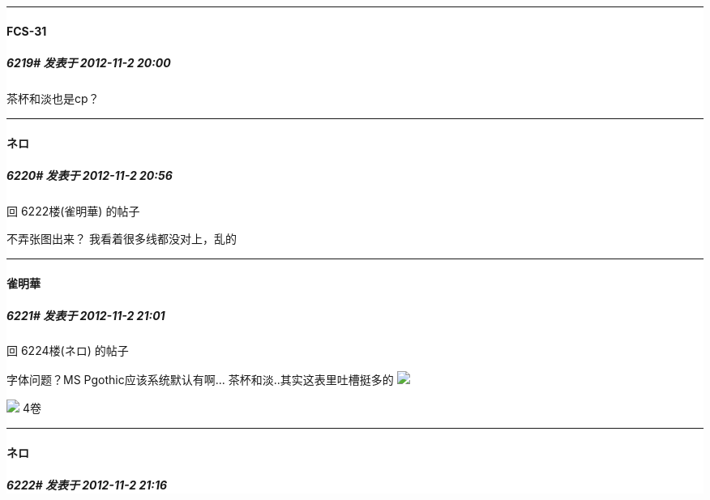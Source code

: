 





-----

####  FCS-31  
##### 6219#       发表于 2012-11-2 20:00




茶杯和淡也是cp？







-----

####  ネロ  
##### 6220#       发表于 2012-11-2 20:56

回 6222楼(雀明華) 的帖子



不弄张图出来？
我看着很多线都没对上，乱的







-----

####  雀明華  
##### 6221#       发表于 2012-11-2 21:01

回 6224楼(ネロ) 的帖子



字体问题？MS Pgothic应该系统默认有啊...
茶杯和淡..其实这表里吐槽挺多的
<img src="http://fsm.vip2ch.com/-/sukima/sukima079902.jpg" referrerpolicy="no-referrer">

<img src="http://jul.2chan.net/may/b/src/1351859742666.jpg" referrerpolicy="no-referrer">
4卷







-----

####  ネロ  
##### 6222#       发表于 2012-11-2 21:16
